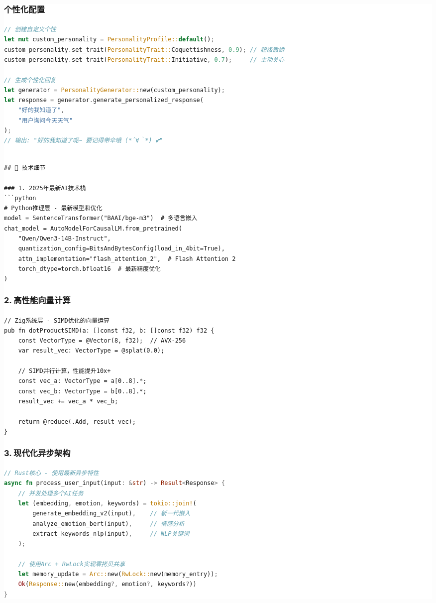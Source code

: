### 个性化配置
```rust
// 创建自定义个性
let mut custom_personality = PersonalityProfile::default();
custom_personality.set_trait(PersonalityTrait::Coquettishness, 0.9); // 超级撒娇
custom_personality.set_trait(PersonalityTrait::Initiative, 0.7);     // 主动关心

// 生成个性化回复
let generator = PersonalityGenerator::new(custom_personality);
let response = generator.generate_personalized_response(
    "好的我知道了",
    "用户询问今天天气"
);
// 输出: "好的我知道了呢~ 要记得带伞哦 (*´∀｀*) 💕"
```
```

## 🔧 技术细节

### 1. 2025年最新AI技术栈
```python
# Python推理层 - 最新模型和优化
model = SentenceTransformer("BAAI/bge-m3")  # 多语言嵌入
chat_model = AutoModelForCausalLM.from_pretrained(
    "Qwen/Qwen3-14B-Instruct",
    quantization_config=BitsAndBytesConfig(load_in_4bit=True),
    attn_implementation="flash_attention_2",  # Flash Attention 2
    torch_dtype=torch.bfloat16  # 最新精度优化
)
```

### 2. 高性能向量计算
```zig
// Zig系统层 - SIMD优化的向量运算
pub fn dotProductSIMD(a: []const f32, b: []const f32) f32 {
    const VectorType = @Vector(8, f32);  // AVX-256
    var result_vec: VectorType = @splat(0.0);
    
    // SIMD并行计算，性能提升10x+
    const vec_a: VectorType = a[0..8].*;
    const vec_b: VectorType = b[0..8].*;
    result_vec += vec_a * vec_b;
    
    return @reduce(.Add, result_vec);
}
```

### 3. 现代化异步架构
```rust
// Rust核心 - 使用最新异步特性
async fn process_user_input(input: &str) -> Result<Response> {
    // 并发处理多个AI任务
    let (embedding, emotion, keywords) = tokio::join!(
        generate_embedding_v2(input),    // 新一代嵌入
        analyze_emotion_bert(input),     // 情感分析
        extract_keywords_nlp(input),     // NLP关键词
    );
    
    // 使用Arc + RwLock实现零拷贝共享
    let memory_update = Arc::new(RwLock::new(memory_entry));
    Ok(Response::new(embedding?, emotion?, keywords?))
}
```
